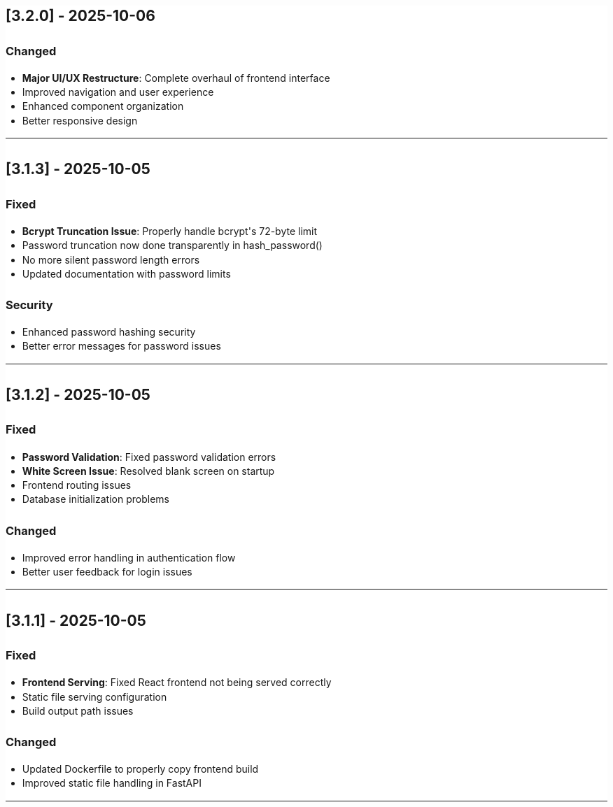 
## [3.2.0] - 2025-10-06

### Changed
- **Major UI/UX Restructure**: Complete overhaul of frontend interface
- Improved navigation and user experience
- Enhanced component organization
- Better responsive design

---

## [3.1.3] - 2025-10-05

### Fixed
- **Bcrypt Truncation Issue**: Properly handle bcrypt's 72-byte limit
- Password truncation now done transparently in hash_password()
- No more silent password length errors
- Updated documentation with password limits

### Security
- Enhanced password hashing security
- Better error messages for password issues

---

## [3.1.2] - 2025-10-05

### Fixed
- **Password Validation**: Fixed password validation errors
- **White Screen Issue**: Resolved blank screen on startup
- Frontend routing issues
- Database initialization problems

### Changed
- Improved error handling in authentication flow
- Better user feedback for login issues

---

## [3.1.1] - 2025-10-05

### Fixed
- **Frontend Serving**: Fixed React frontend not being served correctly
- Static file serving configuration
- Build output path issues

### Changed
- Updated Dockerfile to properly copy frontend build
- Improved static file handling in FastAPI

---